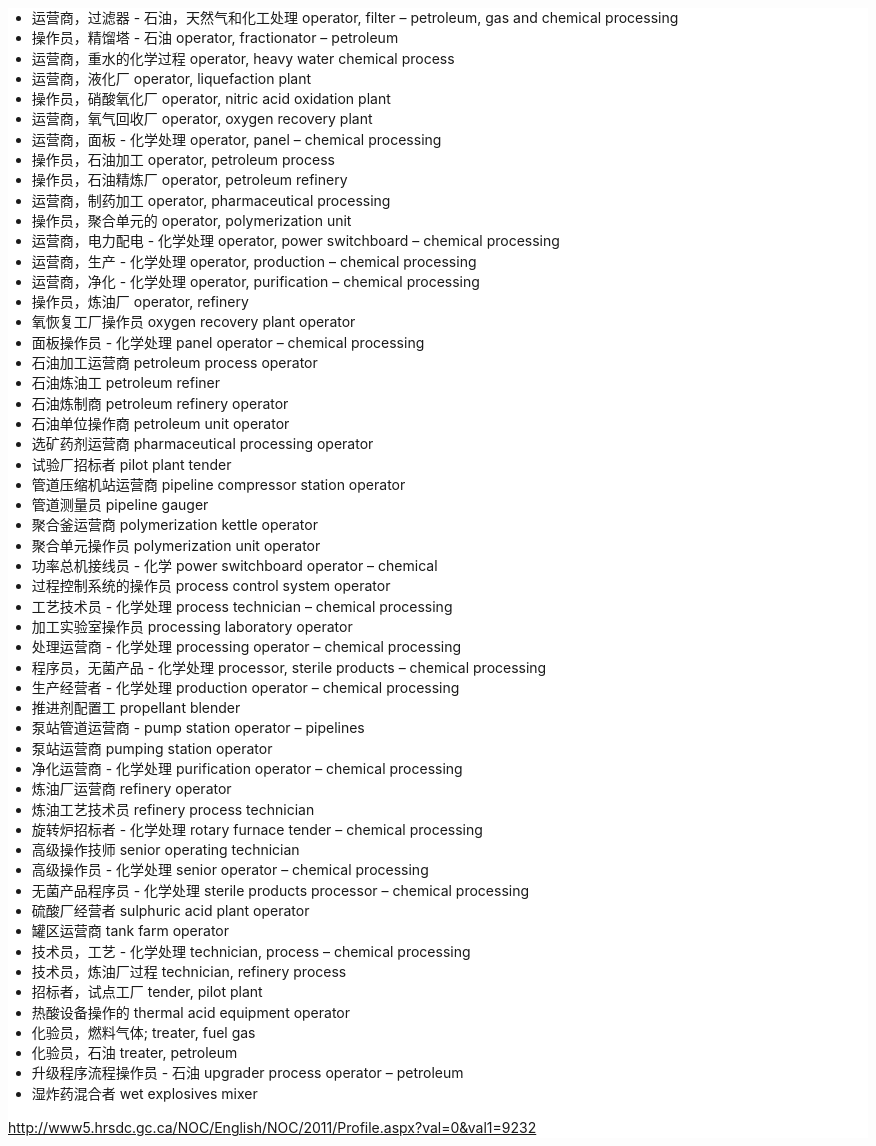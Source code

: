 * 运营商，过滤器 - 石油，天然气和化工处理 operator, filter – petroleum, gas and chemical processing
* 操作员，精馏塔 - 石油 operator, fractionator – petroleum
* 运营商，重水的化学过程 operator, heavy water chemical process
* 运营商，液化厂 operator, liquefaction plant
* 操作员，硝酸氧化厂 operator, nitric acid oxidation plant
* 运营商，氧气回收厂 operator, oxygen recovery plant
* 运营商，面板 - 化学处理 operator, panel – chemical processing
* 操作员，石油加工 operator, petroleum process
* 操作员，石油精炼厂 operator, petroleum refinery
* 运营商，制药加工 operator, pharmaceutical processing
* 操作员，聚合单元的 operator, polymerization unit
* 运营商，电力配电 - 化学处理 operator, power switchboard – chemical processing
* 运营商，生产 - 化学处理 operator, production – chemical processing
* 运营商，净化 - 化学处理 operator, purification – chemical processing
* 操作员，炼油厂 operator, refinery
* 氧恢复工厂操作员 oxygen recovery plant operator
* 面板操作员 - 化学处理 panel operator – chemical processing
* 石油加工运营商 petroleum process operator
* 石油炼油工 petroleum refiner
* 石油炼制商 petroleum refinery operator
* 石油单位操作商 petroleum unit operator
* 选矿药剂运营商 pharmaceutical processing operator
* 试验厂招标者 pilot plant tender
* 管道压缩机站运营商 pipeline compressor station operator
* 管道测量员 pipeline gauger
* 聚合釜运营商 polymerization kettle operator
* 聚合单元操作员 polymerization unit operator
* 功率总机接线员 - 化学 power switchboard operator – chemical
* 过程控制系统的操作员 process control system operator
* 工艺技术员 - 化学处理 process technician – chemical processing
* 加工实验室操作员 processing laboratory operator
* 处理运营商 - 化学处理 processing operator – chemical processing
* 程序员，无菌产品 - 化学处理 processor, sterile products – chemical processing
* 生产经营者 - 化学处理 production operator – chemical processing
* 推进剂配置工 propellant blender
* 泵站管道运营商 -  pump station operator – pipelines
* 泵站运营商 pumping station operator
* 净化运营商 - 化学处理 purification operator – chemical processing
* 炼油厂运营商 refinery operator
* 炼油工艺技术员 refinery process technician
* 旋转炉招标者 - 化学处理 rotary furnace tender – chemical processing
* 高级操作技师 senior operating technician
* 高级操作员 - 化学处理 senior operator – chemical processing
* 无菌产品程序员 - 化学处理 sterile products processor – chemical processing
* 硫酸厂经营者 sulphuric acid plant operator
* 罐区运营商 tank farm operator
* 技术员，工艺 - 化学处理 technician, process – chemical processing
* 技术员，炼油厂过程 technician, refinery process
* 招标者，试点工厂 tender, pilot plant
* 热酸设备操作的 thermal acid equipment operator
* 化验员，燃料气体; treater, fuel gas
* 化验员，石油 treater, petroleum
* 升级程序流程操作员 - 石油 upgrader process operator – petroleum
* 湿炸药混合者 wet explosives mixer

http://www5.hrsdc.gc.ca/NOC/English/NOC/2011/Profile.aspx?val=0&val1=9232